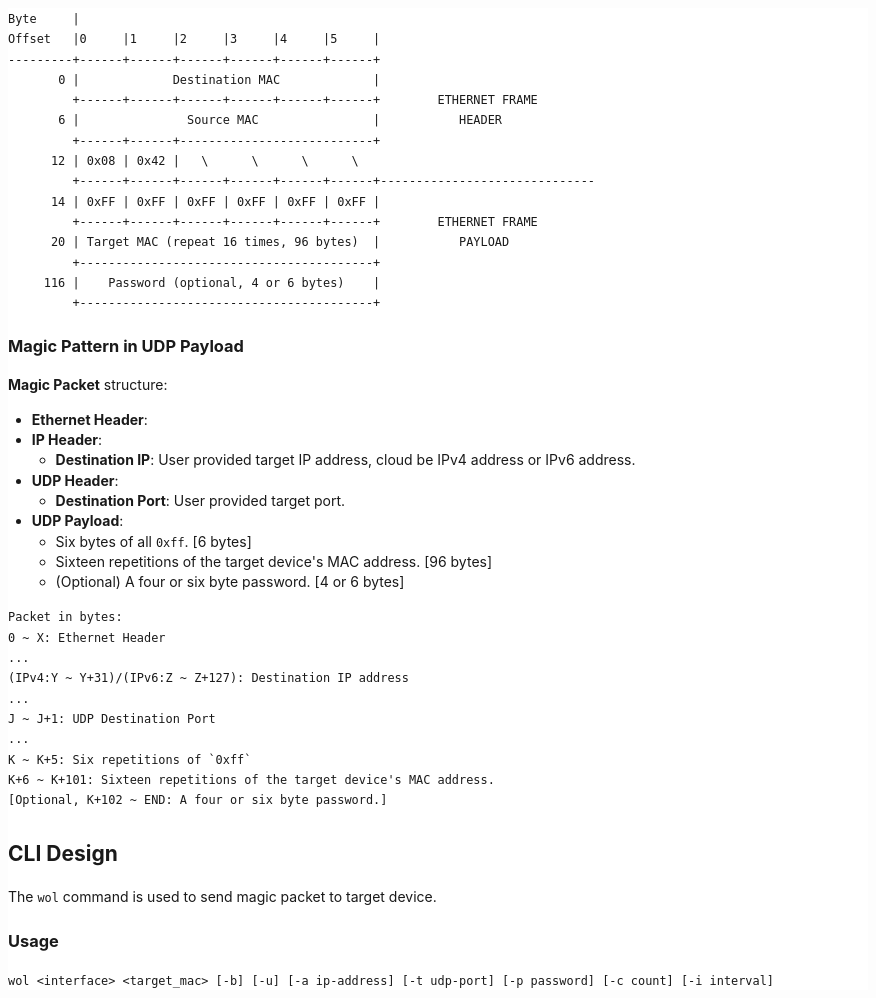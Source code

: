 ```
Byte     |
Offset   |0     |1     |2     |3     |4     |5     |
---------+------+------+------+------+------+------+
       0 |             Destination MAC             |
         +------+------+------+------+------+------+        ETHERNET FRAME
       6 |               Source MAC                |           HEADER
         +------+------+---------------------------+
      12 | 0x08 | 0x42 |   \      \      \      \
         +------+------+------+------+------+------+------------------------------
      14 | 0xFF | 0xFF | 0xFF | 0xFF | 0xFF | 0xFF |
         +------+------+------+------+------+------+        ETHERNET FRAME
      20 | Target MAC (repeat 16 times, 96 bytes)  |           PAYLOAD
         +-----------------------------------------+
     116 |    Password (optional, 4 or 6 bytes)    |
         +-----------------------------------------+
```

### Magic Pattern in UDP Payload
**Magic Packet** structure:
* **Ethernet Header**:
* **IP Header**:
  * **Destination IP**: User provided target IP address, cloud be IPv4 address or IPv6 address.
* **UDP Header**:
  * **Destination Port**: User provided target port.
* **UDP Payload**:
  * Six bytes of all `0xff`. [6 bytes]
  * Sixteen repetitions of the target device's MAC address. [96 bytes]
  * (Optional) A four or six byte password. [4 or 6 bytes]

```
Packet in bytes:
0 ~ X: Ethernet Header
...
(IPv4:Y ~ Y+31)/(IPv6:Z ~ Z+127): Destination IP address
...
J ~ J+1: UDP Destination Port
...
K ~ K+5: Six repetitions of `0xff`
K+6 ~ K+101: Sixteen repetitions of the target device's MAC address.
[Optional, K+102 ~ END: A four or six byte password.]
```

## CLI Design

The `wol` command is used to send magic packet to target device.

### Usage

```
wol <interface> <target_mac> [-b] [-u] [-a ip-address] [-t udp-port] [-p password] [-c count] [-i interval]
```


[^1]: [Wake-on-LAN - Wikipedia](https://en.wikipedia.org/wiki/Wake-on-LAN)
[^2]: [Docker to Host communication.md - sonic-net/SONiC](https://github.com/sonic-net/SONiC/blob/master/doc/mgmt/Docker%20to%20Host%20communication.md)
[^3]: [Dot-decimal notation - Wikipedia](https://en.wikipedia.org/wiki/Dot-decimal_notation)